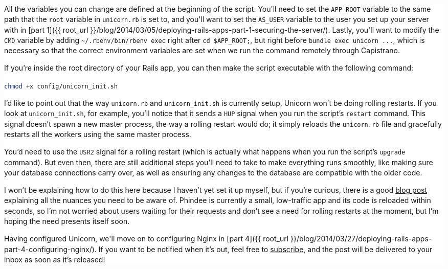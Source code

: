 All the variables you can change are defined at the beginning of the script. You'll need to set the `APP_ROOT` variable to the same path that the `root` variable in `unicorn.rb` is set to, and you'll want to set the `AS_USER` variable to the user you set up your server with in [part 1]({{ root_url }}/blog/2014/03/05/deploying-rails-apps-part-1-securing-the-server/). Lastly, you'll want to modify the `CMD` variable by adding `~/.rbenv/bin/rbenv exec` right after `cd $APP_ROOT;`, but right before `bundle exec unicorn ...`, which is necessary so that the correct environment variables are set when we run the command remotely through Capistrano.

If you’re inside the root directory of your Rails app, you can then make the script executable with the following command:

``` bash
chmod +x config/unicorn_init.sh
```

I’d like to point out that the way `unicorn.rb` and `unicorn_init.sh` is currently setup, Unicorn won’t be doing rolling restarts. If you look at `unicorn_init.sh`, for example, you’ll notice that it sends a `HUP` signal when you run the script’s `restart` command. This signal doesn’t spawn a new master process, the way a rolling restart would do; it simply reloads the `unicorn.rb` file and gracefully restarts all the workers using the same master process.

You’d need to use the `USR2` signal for a rolling restart (which is actually what happens when you run the script’s `upgrade` command). But even then, there are still additional steps you’ll need to take to make everything runs smoothly, like making sure your database connections carry over, as well as ensuring any changes to the database are compatible with the older code.

I won’t be explaining how to do this here because I haven’t yet set it up myself, but if you’re curious, there is a good [blog post](http://www.justinappears.com/blog/2-no-downtime-deploys-with-unicorn/) explaining all the nuances you need to be aware of. Phindee is currently a small, low-traffic app and its code is reloaded within seconds, so I’m not worried about users waiting for their requests and don’t see a need for rolling restarts at the moment, but I’m hoping the need presents itself soon.

Having configured Unicorn, we'll move on to configuring Nginx in [part 4]({{ root_url }}/blog/2014/03/27/deploying-rails-apps-part-4-configuring-nginx/). If you want to be notified when it’s out, feel free to [subscribe](http://www.feedblitz.com/f/?Sub=927939&cids=1), and the post will be delivered to your inbox as soon as it’s released!